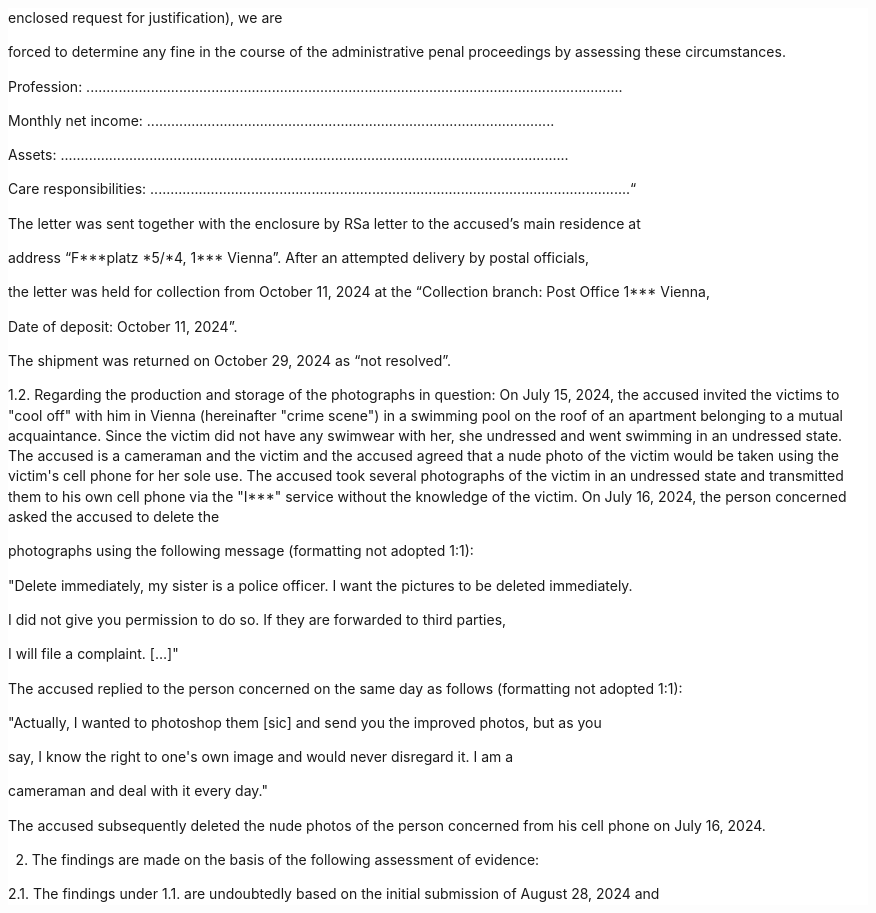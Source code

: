 enclosed request for justification), we are

forced to determine any fine in the course of the administrative penal proceedings by assessing these circumstances.

Profession: .....................................................................................................................................

Monthly net income: .....................................................................................................

Assets: ..............................................................................................................................

Care responsibilities: .......................................................................................................................“

The letter was sent together with the enclosure by RSa letter to the accused’s main residence at

address “F\*\*\*platz \*5/\*4, 1\*\*\* Vienna”. After an attempted delivery by postal officials,

the letter was held for collection from October 11, 2024 at the “Collection branch: Post Office 1\*\*\* Vienna,

Date of deposit: October 11, 2024”.

The shipment was returned on October 29, 2024 as “not resolved”.

1.2. Regarding the production and storage of the photographs in question: On July 15, 2024, the accused invited the victims to "cool off" with him in Vienna (hereinafter "crime scene") in a swimming pool on the roof of an apartment belonging to a mutual acquaintance. Since the victim did not have any swimwear with her, she undressed and went swimming in an undressed state. The accused is a cameraman and the victim and the accused agreed that a nude photo of the victim would be taken using the victim's cell phone for her sole use. The accused took several photographs of the victim in an undressed state and transmitted them to his own cell phone via the "I\*\*\*" service without the knowledge of the victim. On July 16, 2024, the person concerned asked the accused to delete the

photographs using the following message (formatting not adopted 1:1):

"Delete immediately, my sister is a police officer. I want the pictures to be deleted immediately.

I did not give you permission to do so. If they are forwarded to third parties,

I will file a complaint. \[…\]"

The accused replied to the person concerned on the same day as follows (formatting not adopted 1:1):

"Actually, I wanted to photoshop them \[sic\] and send you the improved photos, but as you

say, I know the right to one's own image and would never disregard it. I am a

cameraman and deal with it every day."

The accused subsequently deleted the nude photos of the person concerned from his cell phone on July 16, 2024.

2. The findings are made on the basis of the following assessment of evidence:

2.1. The findings under 1.1. are undoubtedly based on the initial submission of August 28, 2024 and
